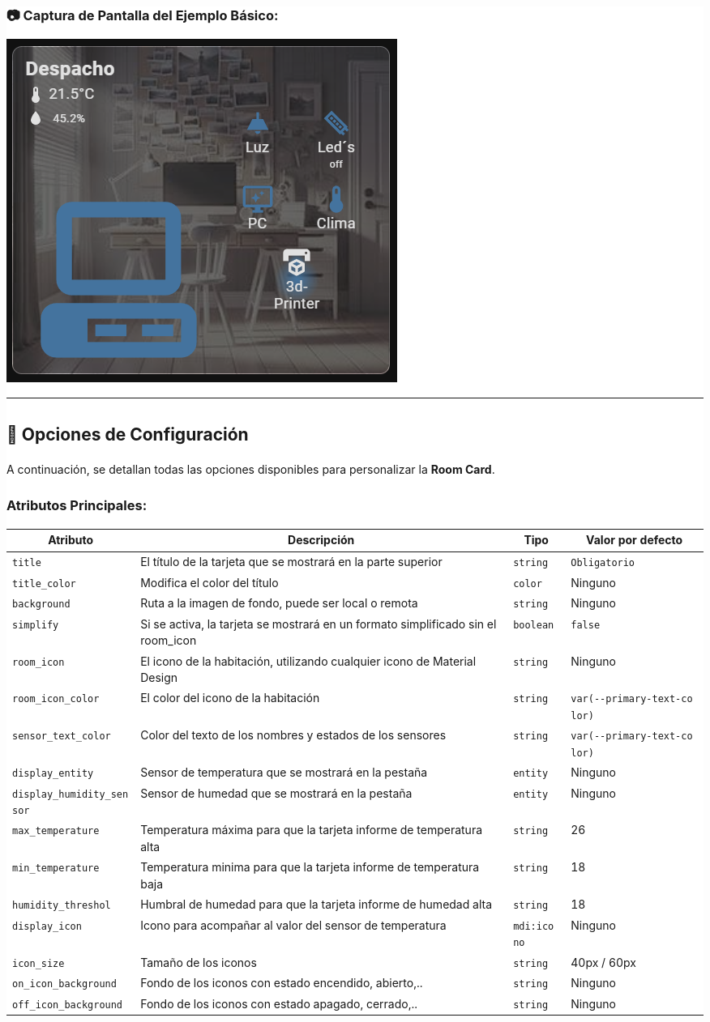 ### 📷 **Captura de Pantalla del Ejemplo Básico:**


![Ejemplo Básico](examples/basic.png)

---

## 🌈 **Opciones de Configuración**

A continuación, se detallan todas las opciones disponibles para personalizar la **Room Card**.

### **Atributos Principales:**

| Atributo                  | Descripción                                                                                           | Tipo      | Valor por defecto          |
|---------------------------|-------------------------------------------------------------------------------------------------------|-----------|----------------------------|
| `title`                   | El título de la tarjeta que se mostrará en la parte superior | `string`  | `Obligatorio`|
| `title_color`      | Modifica el color del título | `color`  | Ninguno |
| `background`              | Ruta a la imagen de fondo, puede ser local o remota | `string`  | Ninguno |
| `simplify`                | Si se activa, la tarjeta se mostrará en un formato simplificado sin el room_icon | `boolean` | `false`|
| `room_icon`               | El icono de la habitación, utilizando cualquier icono de Material Design | `string`  | Ninguno  |
| `room_icon_color`         | El color del icono de la habitación| `string`  | `var(--primary-text-color)` |
| `sensor_text_color`       | Color del texto de los nombres y estados de los sensores | `string`  | `var(--primary-text-color)` |
| `display_entity`          | Sensor de temperatura que se mostrará en la pestaña | `entity`  | Ninguno |
| `display_humidity_sensor` | Sensor de humedad que se mostrará en la pestaña | `entity`  | Ninguno  |
| `max_temperature` | Temperatura máxima para que la tarjeta informe de temperatura alta | `string`  | 26  |
| `min_temperature` | Temperatura minima para que la tarjeta informe de temperatura baja | `string`  | 18  |
| `humidity_threshol` | Humbral de humedad para que la tarjeta informe de humedad alta | `string`  | 18  |
| `display_icon` | Icono para acompañar al valor del sensor de temperatura | `mdi:icono`  | Ninguno  |
| `icon_size` | Tamaño de los iconos | `string`  | 40px / 60px  |
| `on_icon_background` | Fondo de los iconos con estado encendido, abierto,.. | `string`  | Ninguno |
| `off_icon_background` | Fondo de los iconos con estado apagado, cerrado,.. | `string`  | Ninguno |